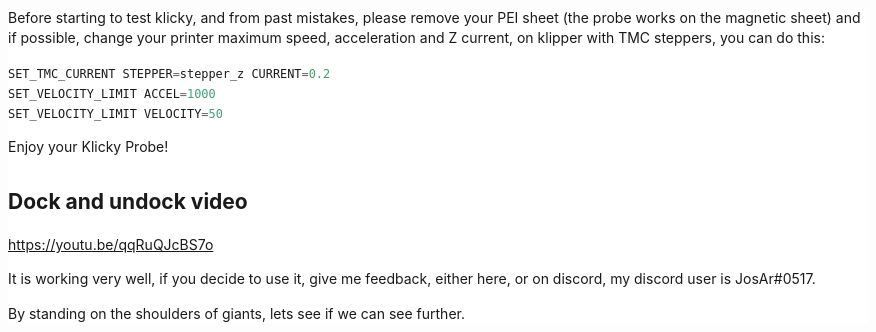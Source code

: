 Before starting to test klicky, and from past mistakes, please remove your PEI sheet (the probe works on the magnetic sheet) and if possible, change your printer maximum speed, acceleration and Z current, on klipper with TMC steppers, you can do this:

```python
SET_TMC_CURRENT STEPPER=stepper_z CURRENT=0.2 
SET_VELOCITY_LIMIT ACCEL=1000
SET_VELOCITY_LIMIT VELOCITY=50
```

Enjoy your Klicky Probe!



## Dock and undock video

https://youtu.be/qqRuQJcBS7o

It is working very well, if you decide to use it, give me feedback, either here, or on discord, my discord user is JosAr#0517.

By standing on the shoulders of giants, lets see if we can see further.
